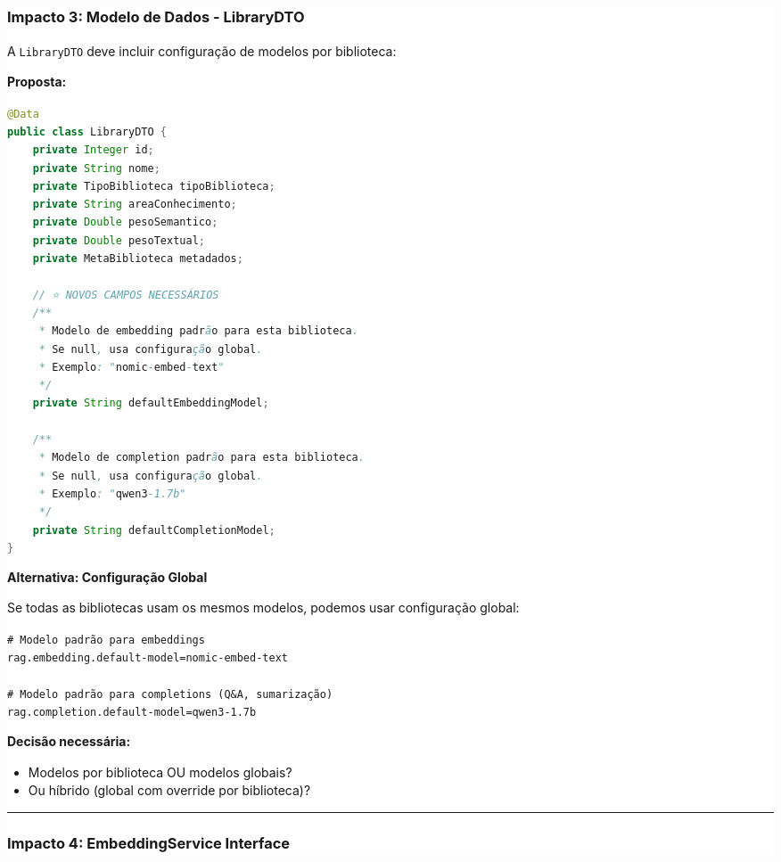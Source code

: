 
### Impacto 3: Modelo de Dados - LibraryDTO

A `LibraryDTO` deve incluir configuração de modelos por biblioteca:

**Proposta:**

```java
@Data
public class LibraryDTO {
    private Integer id;
    private String nome;
    private TipoBiblioteca tipoBiblioteca;
    private String areaConhecimento;
    private Double pesoSemantico;
    private Double pesoTextual;
    private MetaBiblioteca metadados;

    // ⭐ NOVOS CAMPOS NECESSÁRIOS
    /**
     * Modelo de embedding padrão para esta biblioteca.
     * Se null, usa configuração global.
     * Exemplo: "nomic-embed-text"
     */
    private String defaultEmbeddingModel;

    /**
     * Modelo de completion padrão para esta biblioteca.
     * Se null, usa configuração global.
     * Exemplo: "qwen3-1.7b"
     */
    private String defaultCompletionModel;
}
```

**Alternativa: Configuração Global**

Se todas as bibliotecas usam os mesmos modelos, podemos usar configuração global:

```properties
# Modelo padrão para embeddings
rag.embedding.default-model=nomic-embed-text

# Modelo padrão para completions (Q&A, sumarização)
rag.completion.default-model=qwen3-1.7b
```

**Decisão necessária:**
- Modelos por biblioteca OU modelos globais?
- Ou híbrido (global com override por biblioteca)?

---

### Impacto 4: EmbeddingService Interface

